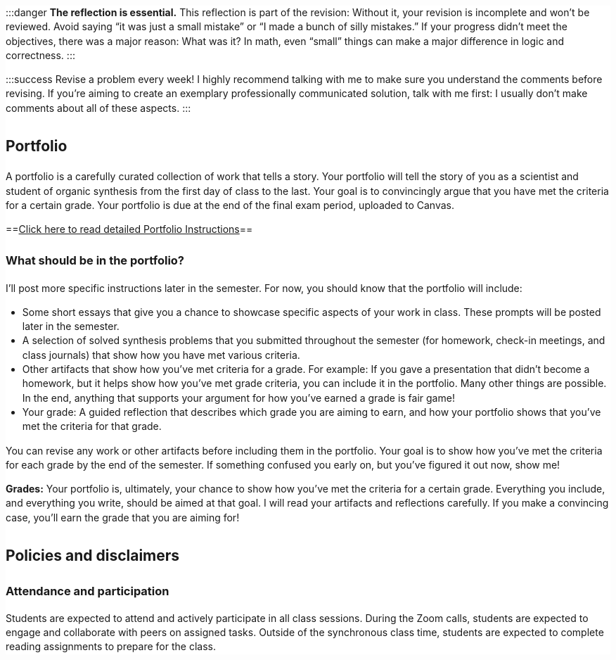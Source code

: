 :::danger
**The reflection is essential.** This reflection is part of the revision: Without it, your revision is incomplete and won’t be reviewed. Avoid saying “it was just a small mistake” or “I made a bunch of silly mistakes.” If your progress didn’t meet the objectives, there was a major reason: What was it? In math, even “small” things can make a major difference in logic and correctness. 
:::
 
:::success
Revise a problem every week! I highly recommend talking with me to make sure you understand the comments before revising. If you’re aiming to create an exemplary professionally communicated solution, talk with me first: I usually don’t make comments about all of these aspects.
:::

## Portfolio

A portfolio is a carefully curated collection of work that tells a story. Your portfolio will tell the story of you as a scientist and student of organic synthesis from the first day of class to the last. Your goal is to convincingly argue that you have met the criteria for a certain grade. Your portfolio is due at the end of the final exam period, uploaded to Canvas.

==[Click here to read detailed Portfolio Instructions](https://docs.google.com/document/d/1rP99au6EcbWO2yZg4yg4mAY3Ydq2tPFSfN_BkvuFTj8/view)==

### What should be in the portfolio?

I’ll post more specific instructions later in the semester. For now, you should know that the portfolio will include:

- Some short essays that give you a chance to showcase specific aspects of your work in class. These prompts will be posted later in the semester.
- A selection of solved synthesis problems that you submitted throughout the semester (for homework, check-in meetings, and class journals) that show how you have met various criteria.
- Other artifacts that show how you’ve met criteria for a grade. For example: If you gave a presentation that didn’t become a homework, but it helps show how you’ve met grade criteria, you can include it in the portfolio. Many other things are possible. In the end, anything that supports your argument for how you’ve earned a grade is fair game!
- Your grade: A guided reflection that describes which grade you are aiming to earn, and how your portfolio shows that you’ve met the criteria for that grade.

You can revise any work or other artifacts before including them in the portfolio. Your goal is to show how you’ve met the criteria for each grade by the end of the semester. If something confused you early on, but you’ve figured it out now, show me!

**Grades:** Your portfolio is, ultimately, your chance to show how you’ve met the criteria for a certain grade. Everything you include, and everything you write, should be aimed at that goal. I will read your artifacts and reflections carefully. If you make a convincing case, you’ll earn the grade that you are aiming for!

## Policies and disclaimers

### Attendance and participation

Students are expected to attend and actively participate in all class sessions. During the Zoom calls, students are expected to engage and collaborate with peers on assigned tasks. Outside of the synchronous class time, students are expected to complete reading assignments to prepare for the class.

